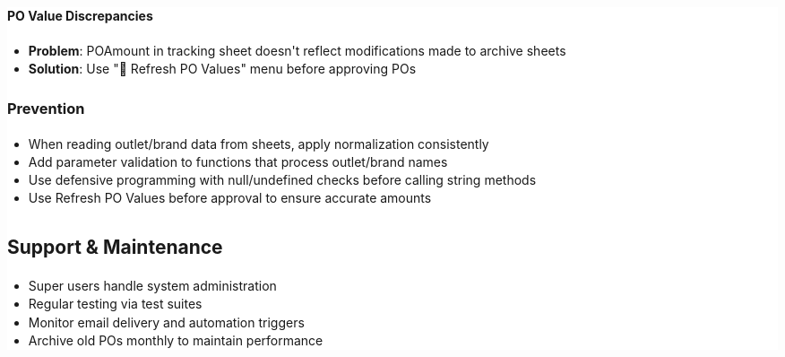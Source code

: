 #### PO Value Discrepancies
- **Problem**: POAmount in tracking sheet doesn't reflect modifications made to archive sheets
- **Solution**: Use "🔄 Refresh PO Values" menu before approving POs

### Prevention
- When reading outlet/brand data from sheets, apply normalization consistently
- Add parameter validation to functions that process outlet/brand names
- Use defensive programming with null/undefined checks before calling string methods
- Use Refresh PO Values before approval to ensure accurate amounts

## Support & Maintenance
- Super users handle system administration
- Regular testing via test suites
- Monitor email delivery and automation triggers
- Archive old POs monthly to maintain performance
